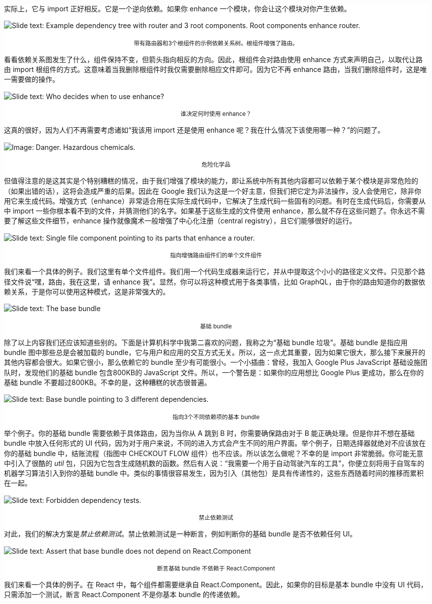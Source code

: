 实际上，它与 import 正好相反。它是一个逆向依赖。如果你 enhance 一个模块，你会让这个模块对你产生依赖。

![Slide text: Example dependency tree with router and 3 root components. Root components enhance router.](https://cdn-images-1.medium.com/max/4020/1*bDH4yzG0mrrYlrs2C9twsA.png)
<center><small>带有路由器和3个根组件的示例依赖关系树。根组件增强了路由。</small></center>

看看依赖关系图发生了什么，组件保持不变，但箭头指向相反的方向。因此，根组件会对路由使用 enhance 方式来声明自己，以取代让路由 import 根组件的方式。这意味着当我删除根组件时我仅需要删除相应文件即可。因为它不再 enhance 路由，当我们删除组件时，这是唯一需要做的操作。

![Slide text: Who decides when to use enhance?](https://cdn-images-1.medium.com/max/4012/1*HDW95QuGKQCsXqwXiUtB5g.png)
<center><small>谁决定何时使用 enhance？</small></center>

这真的很好，因为人们不再需要考虑诸如“我该用 import 还是使用 enhance 呢？我在什么情况下该使用哪一种？”的问题了。

![Image: Danger. Hazardous chemicals.](https://cdn-images-1.medium.com/max/4024/1*Hr47VQZYSKiBuDap2XgbbQ.png)
<center><small>危险化学品</small></center>

但值得注意的是这其实是个特别糟糕的情况，由于我们增强了模块的能力，即让系统中所有其他内容都可以依赖于某个模块是非常危险的（如果出错的话），这将会造成严重的后果。因此在 Google 我们认为这是一个好主意，但我们把它定为非法操作，没人会使用它，除非你用它来生成代码。增强方式（enhance）非常适合用在实际生成代码中，它解决了生成代码一些固有的问题。有时在生成代码后，你需要从中 import 一些你根本看不到的文件，并猜测他们的名字。如果基于这些生成的文件使用 enhance，那么就不存在这些问题了。你永远不需要了解这些文件细节，enhance 操作就像魔术一般增强了中心化注册（central registry），且它们能够很好的运行。

![Slide text: Single file component pointing to its parts that enhance a router.](https://cdn-images-1.medium.com/max/4016/1*od_6cmgitlBJk1g9QxU7Ng.png)
<center><small>指向增强路由组件们的单个文件组件</small></center>

我们来看一个具体的例子。我们这里有单个文件组件。我们用一个代码生成器来运行它，并从中提取这个小小的路径定义文件。只见那个路径文件说“嘿，路由，我在这里，请 enhance 我”。显然，你可以将这种模式用于各类事情，比如 GraphQL，由于你的路由知道你的数据依赖关系，于是你可以使用这种模式，这是非常强大的。

![Slide text: The base bundle](https://cdn-images-1.medium.com/max/4020/1*Tg_CvUNzT9K0tbzIVC79kw.png)
<center><small>基础 bundle</small></center>

除了以上内容我们还应该知道些别的。下面是计算机科学中我第二喜欢的问题，我称之为“基础 bundle 垃圾”。基础 bundle 是指应用 bundle 图中那些总是会被加载的 bundle，它与用户和应用的交互方式无关。所以，这一点尤其重要，因为如果它很大，那么接下来展开的其他内容都会很大。如果它很小，那么依赖它的 bundle 至少有可能很小。一个小插曲：曾经，我加入 Google Plus JavaScript 基础设施团队时，发现他们的基础 bundle 包含800KB的 JavaScript 文件。所以，一个警告是：如果你的应用想比 Google Plus 更成功，那么在你的基础 bundle 不要超过800KB。不幸的是，这种糟糕的状态很普遍。

![Slide text: Base bundle pointing to 3 different dependencies.](https://cdn-images-1.medium.com/max/4024/1*wW_u72nFdPiKjEINH4ubDg.png)
<center><small>指向3个不同依赖项的基本 bundle</small></center>

举个例子。你的基础 bundle 需要依赖于具体路由，因为当你从 A 跳到 B 时，你需要确保路由对于 B 能正确处理。但是你并不想在基础 bundle 中放入任何形式的 UI 代码，因为对于用户来说，不同的进入方式会产生不同的用户界面。举个例子，日期选择器就绝对不应该放在你的基础 bundle 中，结账流程（指图中 CHECKOUT FLOW 组件）也不应该。所以该怎么做呢？不幸的是 import 非常脆弱。你可能无意中引入了很酷的 *util* 包，只因为它包含生成随机数的函数。然后有人说：“我需要一个用于自动驾驶汽车的工具”，你便立刻将用于自驾车的机器学习算法引入到你的基础 bundle 中。类似的事情很容易发生，因为引入（其他包）是具有传递性的，这些东西随着时间的推移而累积在一起。

![Slide text: Forbidden dependency tests.](https://cdn-images-1.medium.com/max/4008/1*myk-tffGyQx74OIZT4n0mw.png)
<center><small>禁止依赖测试</small></center>

对此，我们的解决方案是*禁止依赖测试*。禁止依赖测试是一种断言，例如判断你的基础 bundle 是否不依赖任何 UI。

![Slide text: Assert that base bundle does not depend on React.Component](https://cdn-images-1.medium.com/max/4012/1*vDtioYTfzhCB9e7jc9A4pg.png)
<center><small>断言基础 bundle 不依赖于 React.Component</small></center>

我们来看一个具体的例子。在 React 中，每个组件都需要继承自 React.Component。因此，如果你的目标是基本 bundle 中没有 UI 代码，只需添加一个测试，断言 React.Component 不是你基本 bundle 的传递依赖。
